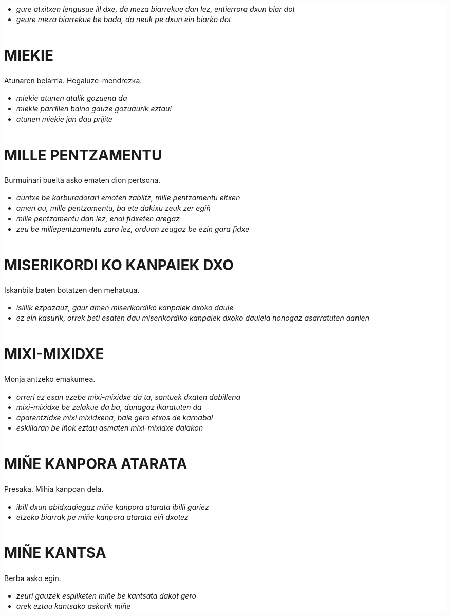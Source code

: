 - *gure atxitxen lengusue ill dxe, da meza biarrekue dan lez, entierrora dxun biar dot*
- *geure meza biarrekue be bada, da neuk pe dxun ein biarko dot*

# MIEKIE #

Atunaren belarria. Hegaluze-mendrezka.

- *miekie atunen atalik gozuena da*
- *miekie parrillen baino gauze gozuaurik eztau!*
- *atunen miekie jan dau prijite*

# MILLE PENTZAMENTU #

Burmuinari buelta asko ematen dion pertsona.

- *auntxe be karburadorari emoten zabiltz, mille pentzamentu eitxen*
- *amen au, mille pentzamentu, ba ete dakixu zeuk zer egiñ*
- *mille pentzamentu dan lez, enai fidxeten aregaz*
- *zeu be millepentzamentu zara lez, orduan zeugaz be ezin gara fidxe*

# MISERIKORDI KO KANPAIEK DXO #

Iskanbila baten botatzen den mehatxua.

- *isillik ezpazauz, gaur amen miserikordiko kanpaiek dxoko dauie*
- *ez ein kasurik, orrek beti esaten dau miserikordiko kanpaiek dxoko dauiela nonogaz asarratuten danien*

# MIXI-MIXIDXE #

Monja antzeko emakumea.

- *orreri ez esan ezebe mixi-mixidxe da ta, santuek dxaten dabillena*
- *mixi-mixidxe be zelakue da ba, danagaz ikaratuten da*
- *aparentzidxe mixi mixidxena, baie gero etxos de karnabal*
- *eskillaran be iñok eztau asmaten mixi-mixidxe dalakon*

# MIÑE KANPORA ATARATA #

Presaka. Mihia kanpoan dela.

- *ibill dxun abidxadiegaz miñe kanpora atarata ibilli gariez*
- *etzeko biarrak pe miñe kanpora atarata eiñ dxotez*

# MIÑE KANTSA #

Berba asko egin.

- *zeuri gauzek espliketen miñe be kantsata dakot gero*
- *arek eztau kantsako askorik miñe*
